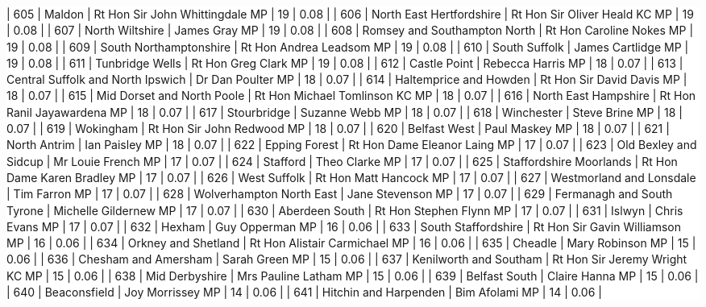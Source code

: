 | 605 | Maldon | Rt Hon Sir John Whittingdale MP | 19 | 0.08 |
| 606 | North East Hertfordshire | Rt Hon Sir Oliver Heald KC MP | 19 | 0.08 |
| 607 | North Wiltshire | James Gray MP | 19 | 0.08 |
| 608 | Romsey and Southampton North | Rt Hon Caroline Nokes MP | 19 | 0.08 |
| 609 | South Northamptonshire | Rt Hon Andrea Leadsom MP | 19 | 0.08 |
| 610 | South Suffolk | James Cartlidge MP | 19 | 0.08 |
| 611 | Tunbridge Wells | Rt Hon Greg Clark MP | 19 | 0.08 |
| 612 | Castle Point | Rebecca Harris MP | 18 | 0.07 |
| 613 | Central Suffolk and North Ipswich | Dr Dan Poulter MP | 18 | 0.07 |
| 614 | Haltemprice and Howden | Rt Hon Sir David Davis MP | 18 | 0.07 |
| 615 | Mid Dorset and North Poole | Rt Hon Michael Tomlinson KC MP | 18 | 0.07 |
| 616 | North East Hampshire | Rt Hon Ranil Jayawardena MP | 18 | 0.07 |
| 617 | Stourbridge | Suzanne Webb MP | 18 | 0.07 |
| 618 | Winchester | Steve Brine MP | 18 | 0.07 |
| 619 | Wokingham | Rt Hon Sir John Redwood MP | 18 | 0.07 |
| 620 | Belfast West | Paul Maskey MP | 18 | 0.07 |
| 621 | North Antrim | Ian Paisley MP | 18 | 0.07 |
| 622 | Epping Forest | Rt Hon Dame Eleanor Laing MP | 17 | 0.07 |
| 623 | Old Bexley and Sidcup | Mr Louie French MP | 17 | 0.07 |
| 624 | Stafford | Theo Clarke MP | 17 | 0.07 |
| 625 | Staffordshire Moorlands | Rt Hon Dame Karen Bradley MP | 17 | 0.07 |
| 626 | West Suffolk | Rt Hon Matt Hancock MP | 17 | 0.07 |
| 627 | Westmorland and Lonsdale | Tim Farron MP | 17 | 0.07 |
| 628 | Wolverhampton North East | Jane Stevenson MP | 17 | 0.07 |
| 629 | Fermanagh and South Tyrone | Michelle Gildernew MP | 17 | 0.07 |
| 630 | Aberdeen South | Rt Hon Stephen Flynn MP | 17 | 0.07 |
| 631 | Islwyn | Chris Evans MP | 17 | 0.07 |
| 632 | Hexham | Guy Opperman MP | 16 | 0.06 |
| 633 | South Staffordshire | Rt Hon Sir Gavin Williamson MP | 16 | 0.06 |
| 634 | Orkney and Shetland | Rt Hon Alistair Carmichael MP | 16 | 0.06 |
| 635 | Cheadle | Mary Robinson MP | 15 | 0.06 |
| 636 | Chesham and Amersham | Sarah Green MP | 15 | 0.06 |
| 637 | Kenilworth and Southam | Rt Hon Sir Jeremy Wright KC MP | 15 | 0.06 |
| 638 | Mid Derbyshire | Mrs Pauline Latham MP | 15 | 0.06 |
| 639 | Belfast South | Claire Hanna MP | 15 | 0.06 |
| 640 | Beaconsfield | Joy Morrissey MP | 14 | 0.06 |
| 641 | Hitchin and Harpenden | Bim Afolami MP | 14 | 0.06 |